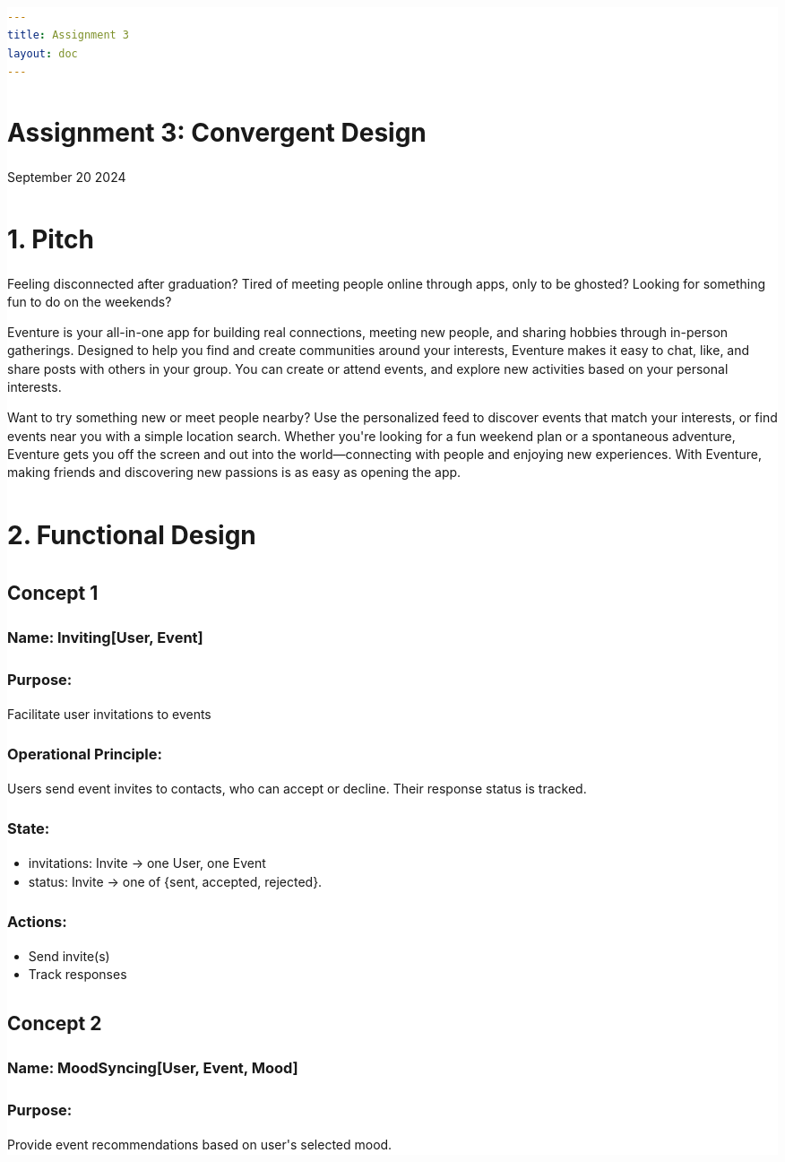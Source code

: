 ```yaml
---
title: Assignment 3
layout: doc
---
```

# Assignment 3: Convergent Design 
September 20 2024

# 1. Pitch 

Feeling disconnected after graduation? Tired of meeting people online through apps, only to be ghosted? Looking for something fun to do on the weekends? 

Eventure is your all-in-one app for building real connections, meeting new people, and sharing hobbies through in-person gatherings. Designed to help you find and create communities around your interests, Eventure makes it easy to chat, like, and share posts with others in your group. You can create or attend events, and explore new activities based on your personal interests. 

Want to try something new or meet people nearby?  Use the personalized feed to discover events that match your interests, or find events near you with a simple location search. Whether you're looking for a fun weekend plan or a spontaneous adventure, Eventure gets you off the screen and out into the world—connecting with people and enjoying new experiences.
With Eventure, making friends and discovering new passions is as easy as opening the app.

# 2. Functional Design 

## Concept 1
### Name: Inviting[User, Event]

### Purpose: 
Facilitate user invitations to events 


### Operational Principle: 
Users send event invites to contacts, who can accept or decline. Their response status is tracked.

### State: 
- invitations: Invite -> one User, one Event
- status: Invite -> one of {sent, accepted, rejected}. 

### Actions: 
- Send invite(s)
- Track responses


## Concept 2
### Name: MoodSyncing[User, Event, Mood]
### Purpose: 
Provide event recommendations based on user's selected mood.
